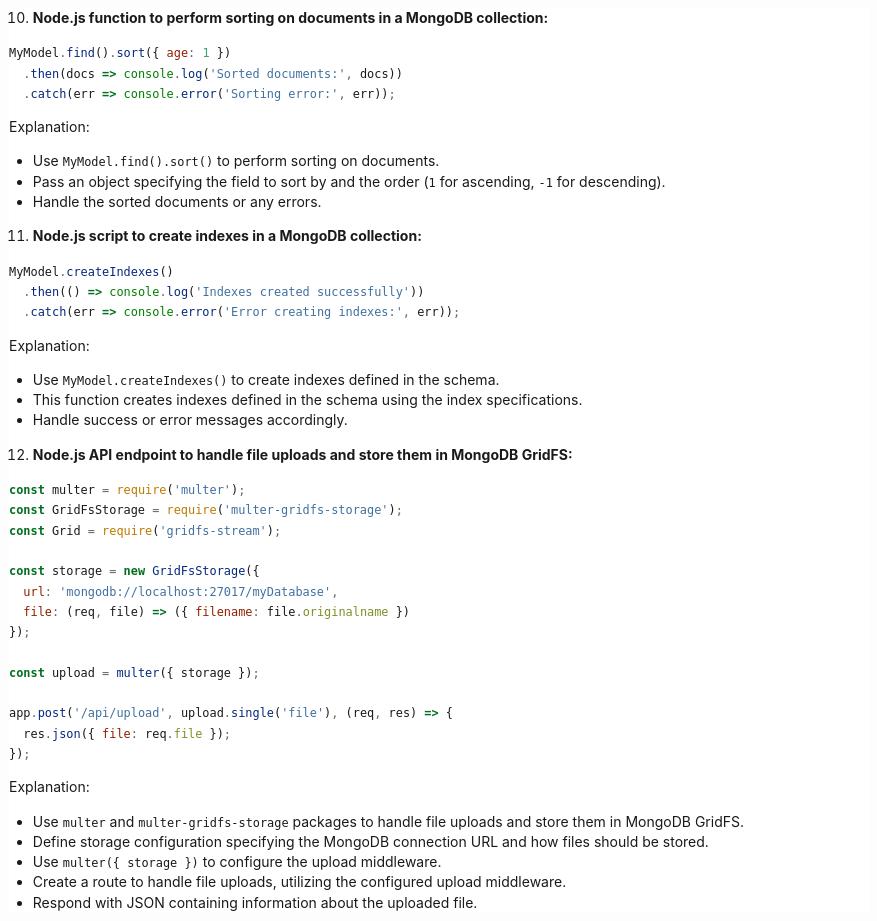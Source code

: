 10. **Node.js function to perform sorting on documents in a MongoDB collection:**

```javascript
MyModel.find().sort({ age: 1 })
  .then(docs => console.log('Sorted documents:', docs))
  .catch(err => console.error('Sorting error:', err));
```

Explanation:
- Use `MyModel.find().sort()` to perform sorting on documents.
- Pass an object specifying the field to sort by and the order (`1` for ascending, `-1` for descending).
- Handle the sorted documents or any errors.


11. **Node.js script to create indexes in a MongoDB collection:**

```javascript
MyModel.createIndexes()
  .then(() => console.log('Indexes created successfully'))
  .catch(err => console.error('Error creating indexes:', err));
```

Explanation:
- Use `MyModel.createIndexes()` to create indexes defined in the schema.
- This function creates indexes defined in the schema using the index specifications.
- Handle success or error messages accordingly.

12. **Node.js API endpoint to handle file uploads and store them in MongoDB GridFS:**

```javascript
const multer = require('multer');
const GridFsStorage = require('multer-gridfs-storage');
const Grid = require('gridfs-stream');

const storage = new GridFsStorage({
  url: 'mongodb://localhost:27017/myDatabase',
  file: (req, file) => ({ filename: file.originalname })
});

const upload = multer({ storage });

app.post('/api/upload', upload.single('file'), (req, res) => {
  res.json({ file: req.file });
});
```

Explanation:
- Use `multer` and `multer-gridfs-storage` packages to handle file uploads and store them in MongoDB GridFS.
- Define storage configuration specifying the MongoDB connection URL and how files should be stored.
- Use `multer({ storage })` to configure the upload middleware.
- Create a route to handle file uploads, utilizing the configured upload middleware.
- Respond with JSON containing information about the uploaded file.

